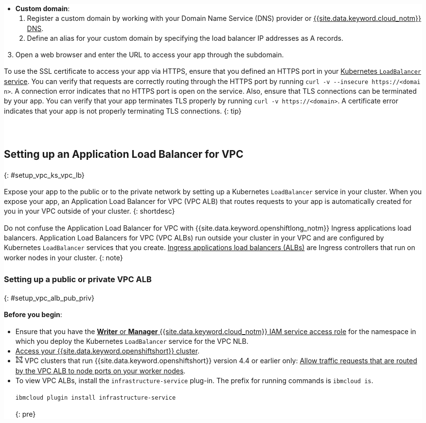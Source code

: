   * **Custom domain**:
    1. Register a custom domain by working with your Domain Name Service (DNS) provider or [{{site.data.keyword.cloud_notm}} DNS](/docs/dns?topic=dns-getting-started).
    2. Define an alias for your custom domain by specifying the load balancer IP addresses as A records.

3. Open a web browser and enter the URL to access your app through the subdomain.

To use the SSL certificate to access your app via HTTPS, ensure that you defined an HTTPS port in your [Kubernetes `LoadBalancer` service](#setup_vpc_ks_vpc_lb). You can verify that requests are correctly routing through the HTTPS port by running `curl -v --insecure https://<domain>`. A connection error indicates that no HTTPS port is open on the service. Also, ensure that TLS connections can be terminated by your app. You can verify that your app terminates TLS properly by running `curl -v https://<domain>`. A certificate error indicates that your app is not properly terminating TLS connections.
{: tip}

<br />

## Setting up an Application Load Balancer for VPC
{: #setup_vpc_ks_vpc_lb}

Expose your app to the public or to the private network by setting up a Kubernetes `LoadBalancer` service in your cluster. When you expose your app, an Application Load Balancer for VPC (VPC ALB) that routes requests to your app is automatically created for you in your VPC outside of your cluster.
{: shortdesc}

Do not confuse the Application Load Balancer for VPC with {{site.data.keyword.openshiftlong_notm}} Ingress applications load balancers. Application Load Balancers for VPC (VPC ALBs) run outside your cluster in your VPC and are configured by Kubernetes `LoadBalancer` services that you create. [Ingress applications load balancers (ALBs)](/docs/containers?topic=containers-ingress-about) are Ingress controllers that run on worker nodes in your cluster.
{: note}

### Setting up a public or private VPC ALB
{: #setup_vpc_alb_pub_priv}

**Before you begin**:
* Ensure that you have the [**Writer** or **Manager** {{site.data.keyword.cloud_notm}} IAM service access role](/docs/openshift?topic=openshift-users#checking-perms) for the namespace in which you deploy the Kubernetes `LoadBalancer` service for the VPC NLB.
* [Access your {{site.data.keyword.openshiftshort}} cluster](/docs/openshift?topic=openshift-access_cluster).
* <img src="images/icon-vpc.png" alt="VPC infrastructure provider icon" width="15" style="width:15px; border-style: none"/> VPC clusters that run {{site.data.keyword.openshiftshort}} version 4.4 or earlier only: [Allow traffic requests that are routed by the VPC ALB to node ports on your worker nodes](/docs/openshift?topic=openshift-vpc-network-policy#security_groups).
* To view VPC ALBs, install the `infrastructure-service` plug-in. The prefix for running commands is `ibmcloud is`.
  ```
  ibmcloud plugin install infrastructure-service
  ```
  {: pre}
